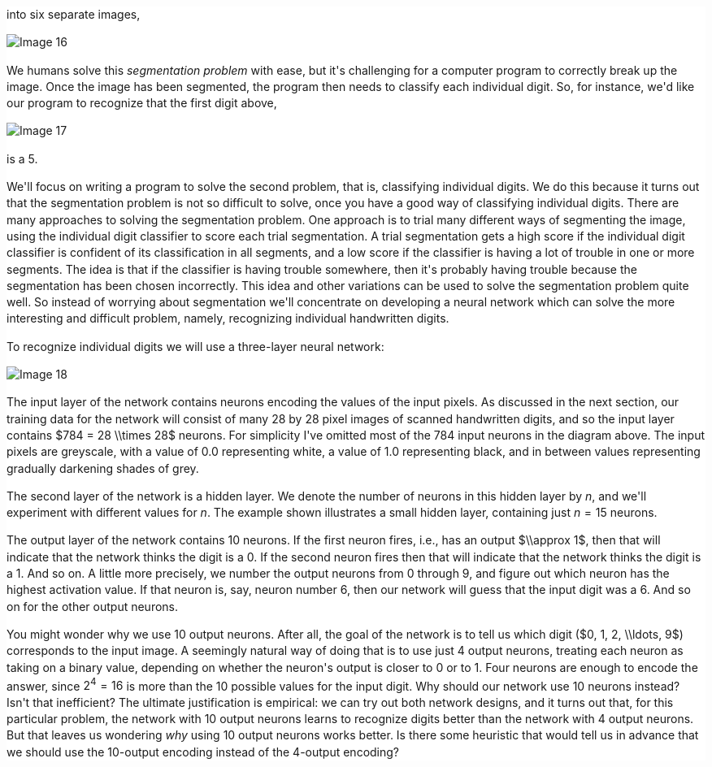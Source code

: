 into six separate images,

![Image 16](http://neuralnetworksanddeeplearning.com/images/digits_separate.png)

We humans solve this _segmentation problem_ with ease, but it's challenging for a computer program to correctly break up the image. Once the image has been segmented, the program then needs to classify each individual digit. So, for instance, we'd like our program to recognize that the first digit above,

![Image 17](http://neuralnetworksanddeeplearning.com/images/mnist_first_digit.png)

is a 5.

We'll focus on writing a program to solve the second problem, that is, classifying individual digits. We do this because it turns out that the segmentation problem is not so difficult to solve, once you have a good way of classifying individual digits. There are many approaches to solving the segmentation problem. One approach is to trial many different ways of segmenting the image, using the individual digit classifier to score each trial segmentation. A trial segmentation gets a high score if the individual digit classifier is confident of its classification in all segments, and a low score if the classifier is having a lot of trouble in one or more segments. The idea is that if the classifier is having trouble somewhere, then it's probably having trouble because the segmentation has been chosen incorrectly. This idea and other variations can be used to solve the segmentation problem quite well. So instead of worrying about segmentation we'll concentrate on developing a neural network which can solve the more interesting and difficult problem, namely, recognizing individual handwritten digits.

To recognize individual digits we will use a three-layer neural network:

![Image 18](http://neuralnetworksanddeeplearning.com/images/tikz12.png)

The input layer of the network contains neurons encoding the values of the input pixels. As discussed in the next section, our training data for the network will consist of many $28$ by $28$ pixel images of scanned handwritten digits, and so the input layer contains $784 = 28 \\times 28$ neurons. For simplicity I've omitted most of the $784$ input neurons in the diagram above. The input pixels are greyscale, with a value of $0.0$ representing white, a value of $1.0$ representing black, and in between values representing gradually darkening shades of grey.

The second layer of the network is a hidden layer. We denote the number of neurons in this hidden layer by $n$, and we'll experiment with different values for $n$. The example shown illustrates a small hidden layer, containing just $n = 15$ neurons.

The output layer of the network contains 10 neurons. If the first neuron fires, i.e., has an output $\\approx 1$, then that will indicate that the network thinks the digit is a $0$. If the second neuron fires then that will indicate that the network thinks the digit is a $1$. And so on. A little more precisely, we number the output neurons from $0$ through $9$, and figure out which neuron has the highest activation value. If that neuron is, say, neuron number $6$, then our network will guess that the input digit was a $6$. And so on for the other output neurons.

You might wonder why we use $10$ output neurons. After all, the goal of the network is to tell us which digit ($0, 1, 2, \\ldots, 9$) corresponds to the input image. A seemingly natural way of doing that is to use just $4$ output neurons, treating each neuron as taking on a binary value, depending on whether the neuron's output is closer to $0$ or to $1$. Four neurons are enough to encode the answer, since $2^4 = 16$ is more than the 10 possible values for the input digit. Why should our network use $10$ neurons instead? Isn't that inefficient? The ultimate justification is empirical: we can try out both network designs, and it turns out that, for this particular problem, the network with $10$ output neurons learns to recognize digits better than the network with $4$ output neurons. But that leaves us wondering _why_ using $10$ output neurons works better. Is there some heuristic that would tell us in advance that we should use the $10$-output encoding instead of the $4$-output encoding?
